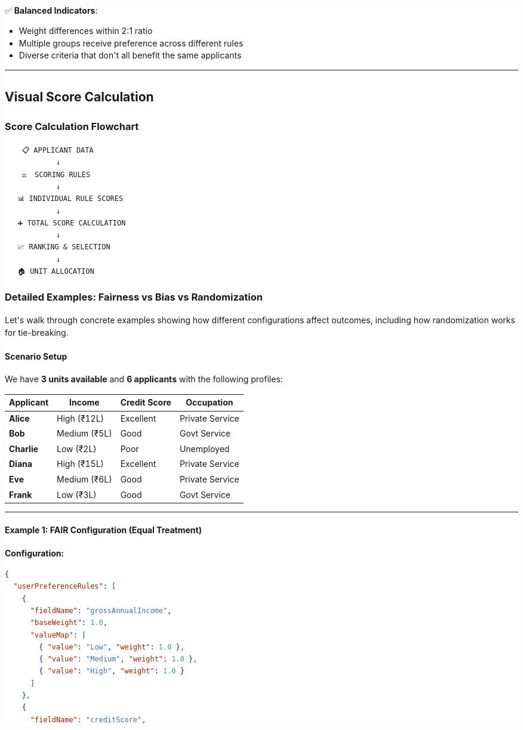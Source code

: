 ✅ **Balanced Indicators**:
- Weight differences within 2:1 ratio
- Multiple groups receive preference across different rules
- Diverse criteria that don't all benefit the same applicants

---

## Visual Score Calculation

### Score Calculation Flowchart

```
    📋 APPLICANT DATA
            ↓
    ⚖️  SCORING RULES
            ↓
   📊 INDIVIDUAL RULE SCORES
            ↓
   ➕ TOTAL SCORE CALCULATION  
            ↓
   📈 RANKING & SELECTION
            ↓
   🏠 UNIT ALLOCATION
```

### Detailed Examples: Fairness vs Bias vs Randomization

Let's walk through concrete examples showing how different configurations affect outcomes, including how randomization works for tie-breaking.

#### **Scenario Setup**
We have **3 units available** and **6 applicants** with the following profiles:

| Applicant | Income | Credit Score | Occupation |
|-----------|--------|--------------|------------|
| **Alice** | High (₹12L) | Excellent | Private Service |
| **Bob** | Medium (₹5L) | Good | Govt Service |
| **Charlie** | Low (₹2L) | Poor | Unemployed |
| **Diana** | High (₹15L) | Excellent | Private Service |
| **Eve** | Medium (₹6L) | Good | Private Service |
| **Frank** | Low (₹3L) | Good | Govt Service |

---

#### **Example 1: FAIR Configuration (Equal Treatment)**

**Configuration:**
```json
{
  "userPreferenceRules": [
    {
      "fieldName": "grossAnnualIncome",
      "baseWeight": 1.0,
      "valueMap": [
        { "value": "Low", "weight": 1.0 },
        { "value": "Medium", "weight": 1.0 },
        { "value": "High", "weight": 1.0 }
      ]
    },
    {
      "fieldName": "creditScore",
```